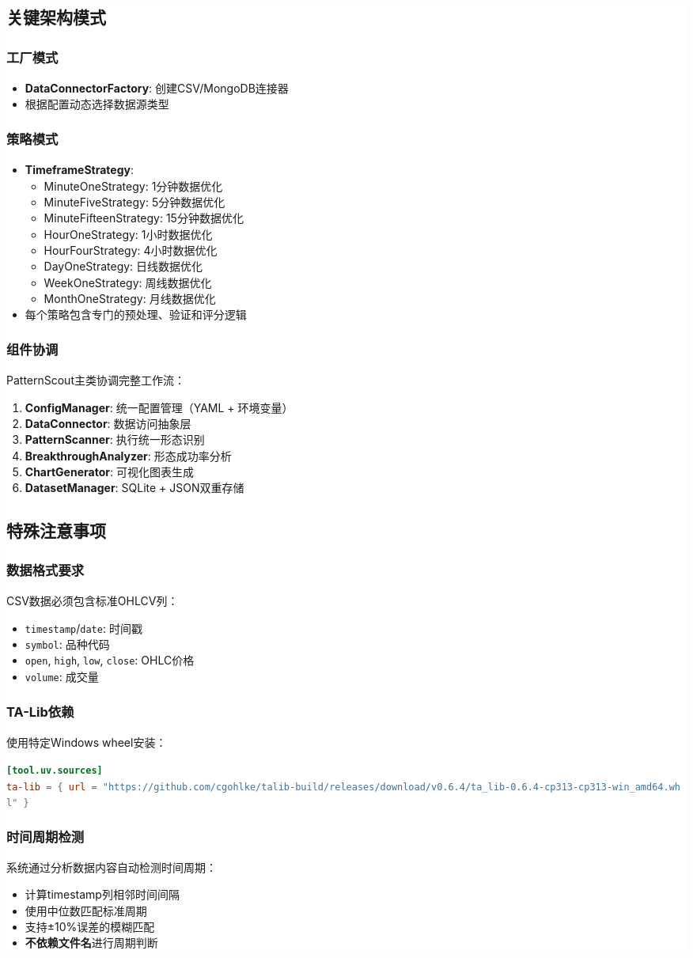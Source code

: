## 关键架构模式

### 工厂模式
- **DataConnectorFactory**: 创建CSV/MongoDB连接器
- 根据配置动态选择数据源类型

### 策略模式
- **TimeframeStrategy**:
  - MinuteOneStrategy: 1分钟数据优化
  - MinuteFiveStrategy: 5分钟数据优化
  - MinuteFifteenStrategy: 15分钟数据优化
  - HourOneStrategy: 1小时数据优化
  - HourFourStrategy: 4小时数据优化
  - DayOneStrategy: 日线数据优化
  - WeekOneStrategy: 周线数据优化
  - MonthOneStrategy: 月线数据优化
- 每个策略包含专门的预处理、验证和评分逻辑

### 组件协调
PatternScout主类协调完整工作流：
1. **ConfigManager**: 统一配置管理（YAML + 环境变量）
2. **DataConnector**: 数据访问抽象层
3. **PatternScanner**: 执行统一形态识别
4. **BreakthroughAnalyzer**: 形态成功率分析
5. **ChartGenerator**: 可视化图表生成
6. **DatasetManager**: SQLite + JSON双重存储

## 特殊注意事项

### 数据格式要求
CSV数据必须包含标准OHLCV列：
- `timestamp`/`date`: 时间戳
- `symbol`: 品种代码
- `open`, `high`, `low`, `close`: OHLC价格
- `volume`: 成交量

### TA-Lib依赖
使用特定Windows wheel安装：
```toml
[tool.uv.sources]
ta-lib = { url = "https://github.com/cgohlke/talib-build/releases/download/v0.6.4/ta_lib-0.6.4-cp313-cp313-win_amd64.whl" }
```

### 时间周期检测
系统通过分析数据内容自动检测时间周期：
- 计算timestamp列相邻时间间隔
- 使用中位数匹配标准周期
- 支持±10%误差的模糊匹配
- **不依赖文件名**进行周期判断
